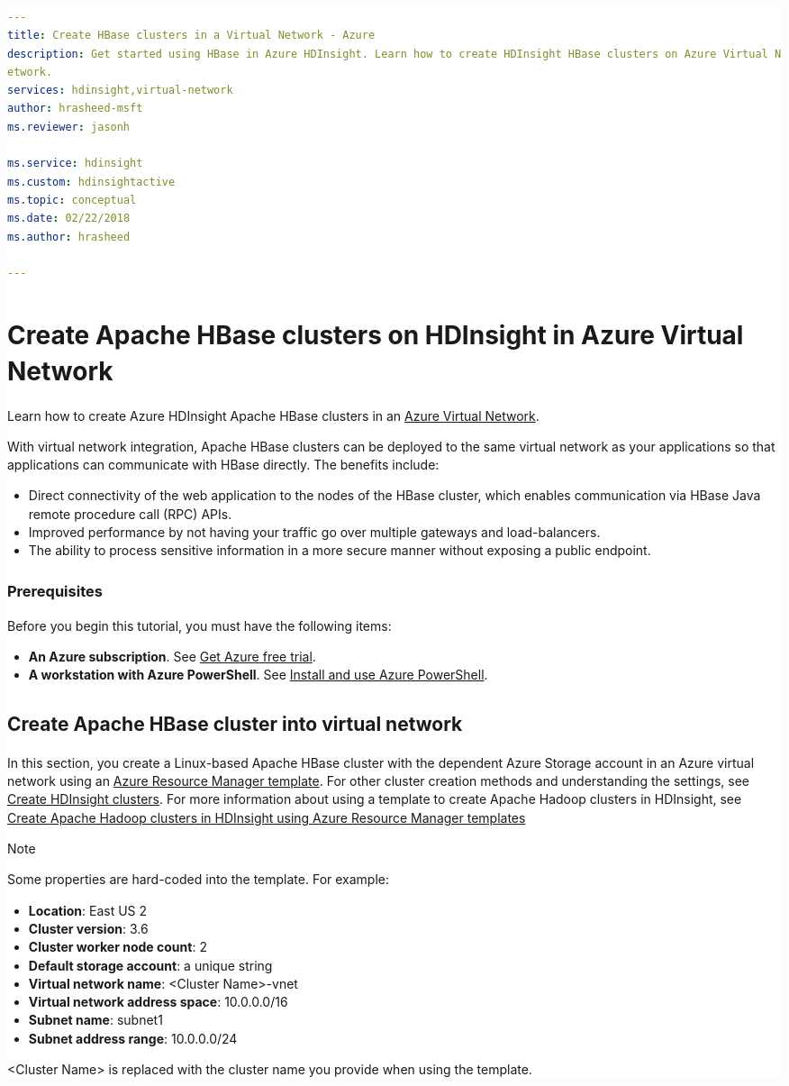 ```yaml
---
title: Create HBase clusters in a Virtual Network - Azure 
description: Get started using HBase in Azure HDInsight. Learn how to create HDInsight HBase clusters on Azure Virtual Network.
services: hdinsight,virtual-network
author: hrasheed-msft
ms.reviewer: jasonh

ms.service: hdinsight
ms.custom: hdinsightactive
ms.topic: conceptual
ms.date: 02/22/2018
ms.author: hrasheed

---
```

# Create Apache HBase clusters on HDInsight in Azure Virtual Network
Learn how to create Azure HDInsight Apache HBase clusters in an [Azure Virtual Network][1].

With virtual network integration, Apache HBase clusters can be deployed to the same virtual network as your applications so that applications can communicate with HBase directly. The benefits include:

* Direct connectivity of the web application to the nodes of the HBase cluster, which enables communication via HBase Java remote procedure call (RPC) APIs.
* Improved performance by not having your traffic go over multiple gateways and load-balancers.
* The ability to process sensitive information in a more secure manner without exposing a public endpoint.

### Prerequisites
Before you begin this tutorial, you must have the following items:

* **An Azure subscription**. See [Get Azure free trial](https://azure.microsoft.com/documentation/videos/get-azure-free-trial-for-testing-hadoop-in-hdinsight/).
* **A workstation with Azure PowerShell**. See [Install and use Azure PowerShell](https://azure.microsoft.com/documentation/videos/install-and-use-azure-powershell/).

## Create Apache HBase cluster into virtual network
In this section, you create a Linux-based Apache HBase cluster with the dependent Azure Storage account in an Azure virtual network using an [Azure Resource Manager template](../../azure-resource-manager/resource-group-template-deploy.md). For other cluster creation methods and understanding the settings, see [Create HDInsight clusters](../hdinsight-hadoop-provision-linux-clusters.md). For more information about using a template to create Apache Hadoop clusters in HDInsight, see [Create Apache Hadoop clusters in HDInsight using Azure Resource Manager templates](../hdinsight-hadoop-create-linux-clusters-arm-templates.md)

> [!NOTE]  
> Some properties are hard-coded into the template. For example:
>
> * **Location**: East US 2
> * **Cluster version**: 3.6
> * **Cluster worker node count**: 2
> * **Default storage account**: a unique string
> * **Virtual network name**: &lt;Cluster Name>-vnet
> * **Virtual network address space**: 10.0.0.0/16
> * **Subnet name**: subnet1
> * **Subnet address range**: 10.0.0.0/24
>
> &lt;Cluster Name> is replaced with the cluster name you provide when using the template.
>
>

[1]: https://azure.microsoft.com/services/virtual-network/
[2]: https://technet.microsoft.com/library/ee176961.aspx
[3]: https://technet.microsoft.com/library/hh847889.aspx